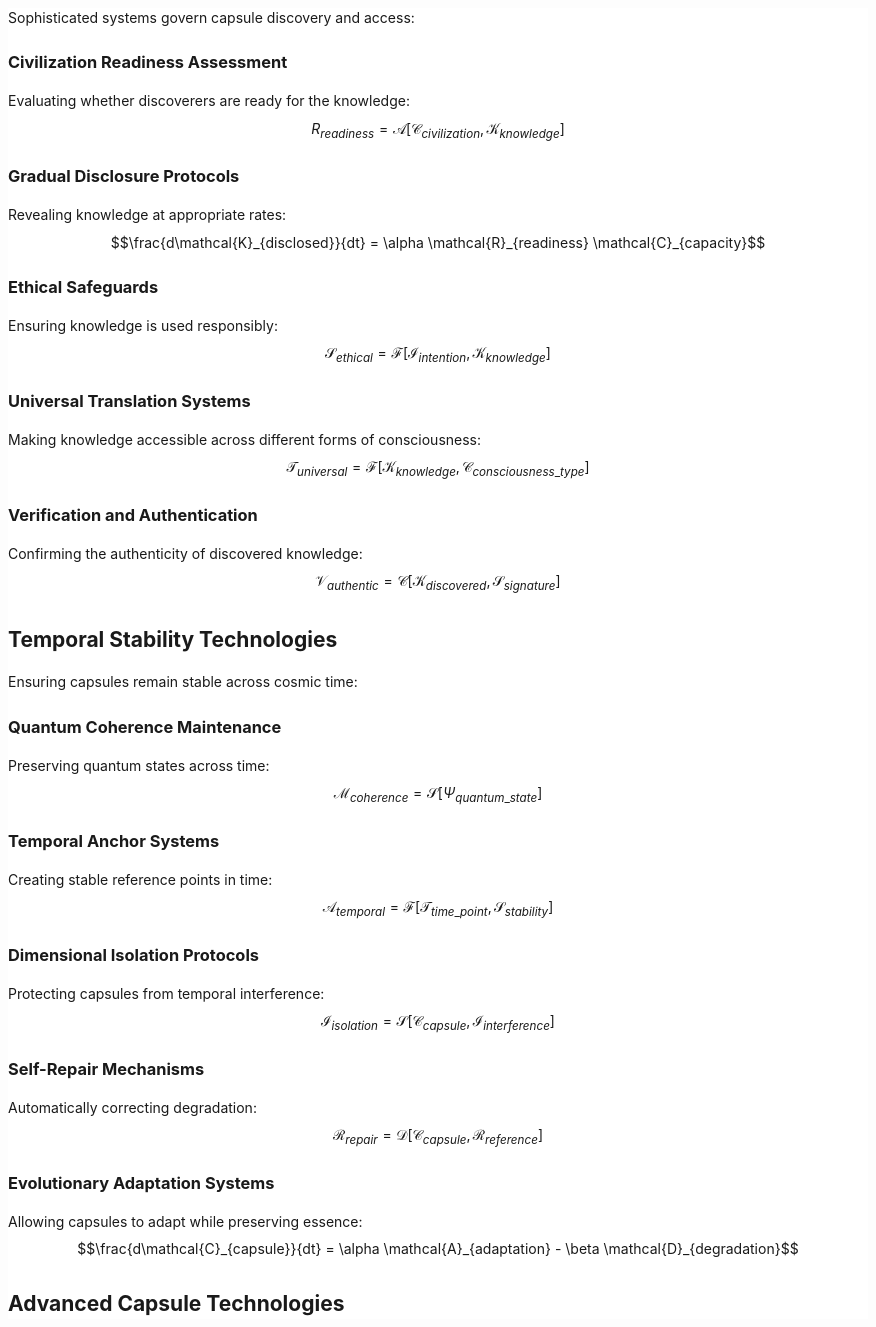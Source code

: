 Sophisticated systems govern capsule discovery and access:

### Civilization Readiness Assessment
Evaluating whether discoverers are ready for the knowledge:
$$R_{readiness} = \mathcal{A}[\mathcal{C}_{civilization}, \mathcal{K}_{knowledge}]$$

### Gradual Disclosure Protocols
Revealing knowledge at appropriate rates:
$$\frac{d\mathcal{K}_{disclosed}}{dt} = \alpha \mathcal{R}_{readiness} \mathcal{C}_{capacity}$$

### Ethical Safeguards
Ensuring knowledge is used responsibly:
$$\mathcal{S}_{ethical} = \mathcal{F}[\mathcal{I}_{intention}, \mathcal{K}_{knowledge}]$$

### Universal Translation Systems
Making knowledge accessible across different forms of consciousness:
$$\mathcal{T}_{universal} = \mathcal{F}[\mathcal{K}_{knowledge}, \mathcal{C}_{consciousness\_type}]$$

### Verification and Authentication
Confirming the authenticity of discovered knowledge:
$$\mathcal{V}_{authentic} = \mathcal{C}[\mathcal{K}_{discovered}, \mathcal{S}_{signature}]$$

## Temporal Stability Technologies

Ensuring capsules remain stable across cosmic time:

### Quantum Coherence Maintenance
Preserving quantum states across time:
$$\mathcal{M}_{coherence} = \mathcal{S}[\Psi_{quantum\_state}]$$

### Temporal Anchor Systems
Creating stable reference points in time:
$$\mathcal{A}_{temporal} = \mathcal{F}[\mathcal{T}_{time\_point}, \mathcal{S}_{stability}]$$

### Dimensional Isolation Protocols
Protecting capsules from temporal interference:
$$\mathcal{I}_{isolation} = \mathcal{S}[\mathcal{C}_{capsule}, \mathcal{I}_{interference}]$$

### Self-Repair Mechanisms
Automatically correcting degradation:
$$\mathcal{R}_{repair} = \mathcal{D}[\mathcal{C}_{capsule}, \mathcal{R}_{reference}]$$

### Evolutionary Adaptation Systems
Allowing capsules to adapt while preserving essence:
$$\frac{d\mathcal{C}_{capsule}}{dt} = \alpha \mathcal{A}_{adaptation} - \beta \mathcal{D}_{degradation}$$

## Advanced Capsule Technologies
